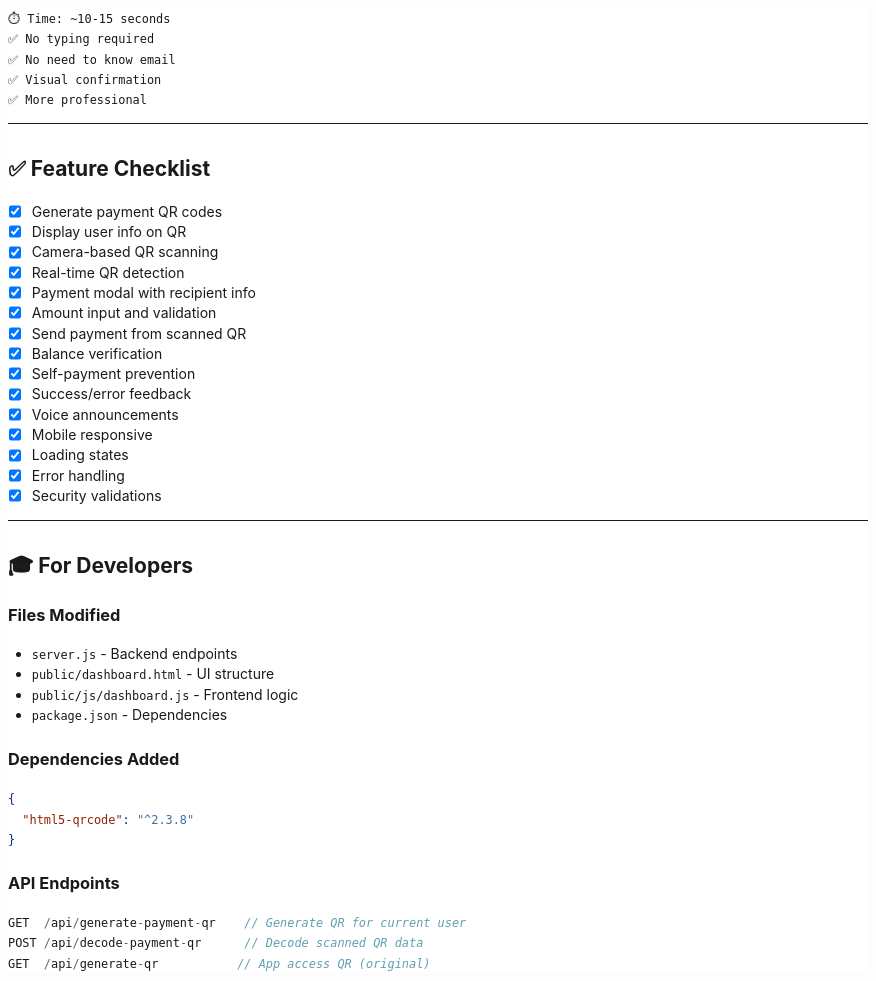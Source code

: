 ```
⏱️ Time: ~10-15 seconds
✅ No typing required
✅ No need to know email
✅ Visual confirmation
✅ More professional
```

---

## ✅ Feature Checklist

- [x] Generate payment QR codes
- [x] Display user info on QR
- [x] Camera-based QR scanning
- [x] Real-time QR detection
- [x] Payment modal with recipient info
- [x] Amount input and validation
- [x] Send payment from scanned QR
- [x] Balance verification
- [x] Self-payment prevention
- [x] Success/error feedback
- [x] Voice announcements
- [x] Mobile responsive
- [x] Loading states
- [x] Error handling
- [x] Security validations

---

## 🎓 For Developers

### **Files Modified**

- `server.js` - Backend endpoints
- `public/dashboard.html` - UI structure
- `public/js/dashboard.js` - Frontend logic
- `package.json` - Dependencies

### **Dependencies Added**

```json
{
  "html5-qrcode": "^2.3.8"
}
```

### **API Endpoints**

```javascript
GET  /api/generate-payment-qr    // Generate QR for current user
POST /api/decode-payment-qr      // Decode scanned QR data
GET  /api/generate-qr           // App access QR (original)
```
